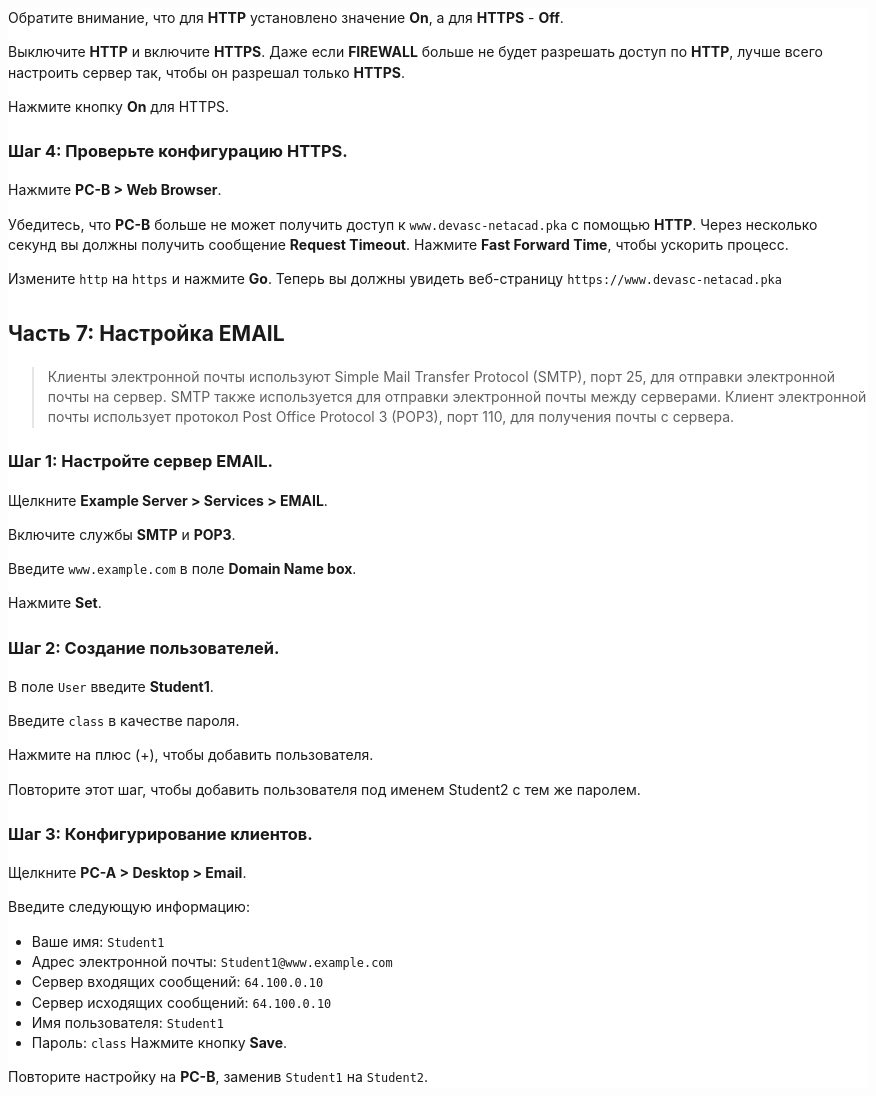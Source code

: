 Обратите внимание, что для **HTTP** установлено значение **On**, а для **HTTPS** - **Off**.

Выключите **HTTP** и включите **HTTPS**. Даже если **FIREWALL** больше не будет разрешать доступ по **HTTP**, лучше всего настроить сервер так, чтобы он разрешал только **HTTPS**.

Нажмите кнопку **On** для HTTPS.

### Шаг 4: Проверьте конфигурацию HTTPS.
Нажмите **PC-B > Web Browser**.

Убедитесь, что **PC-B** больше не может получить доступ к `www.devasc-netacad.pka` с помощью **HTTP**. Через несколько секунд вы должны получить сообщение **Request Timeout**. Нажмите **Fast Forward Time**, чтобы ускорить процесс.

Измените `http` на `https` и нажмите **Go**. Теперь вы должны увидеть веб-страницу `https://www.devasc-netacad.pka`

## Часть 7: Настройка EMAIL
> Клиенты электронной почты используют Simple Mail Transfer Protocol (SMTP), порт 25, для отправки электронной почты на сервер. SMTP также используется для отправки электронной почты между серверами. Клиент электронной почты использует протокол Post Office Protocol 3 (POP3), порт 110, для получения почты с сервера.

### Шаг 1: Настройте сервер EMAIL.
Щелкните **Example Server > Services > EMAIL**.

Включите службы **SMTP** и **POP3**.

Введите `www.example.com` в поле **Domain Name box**.

Нажмите **Set**.

### Шаг 2: Создание пользователей.
В поле `User` введите **Student1**.

Введите `class` в качестве пароля.

Нажмите на плюс (+), чтобы добавить пользователя.

Повторите этот шаг, чтобы добавить пользователя под именем Student2 с тем же паролем.

### Шаг 3: Конфигурирование клиентов.
Щелкните **PC-A > Desktop > Email**.

Введите следующую информацию:
- Ваше имя: `Student1` 
- Адрес электронной почты: `Student1@www.example.com` 
- Сервер входящих сообщений: `64.100.0.10` 
- Сервер исходящих сообщений: `64.100.0.10` 
- Имя пользователя: `Student1` 
- Пароль: `class`
Нажмите кнопку **Save**.

Повторите настройку на **PC-B**, заменив `Student1` на `Student2`.
